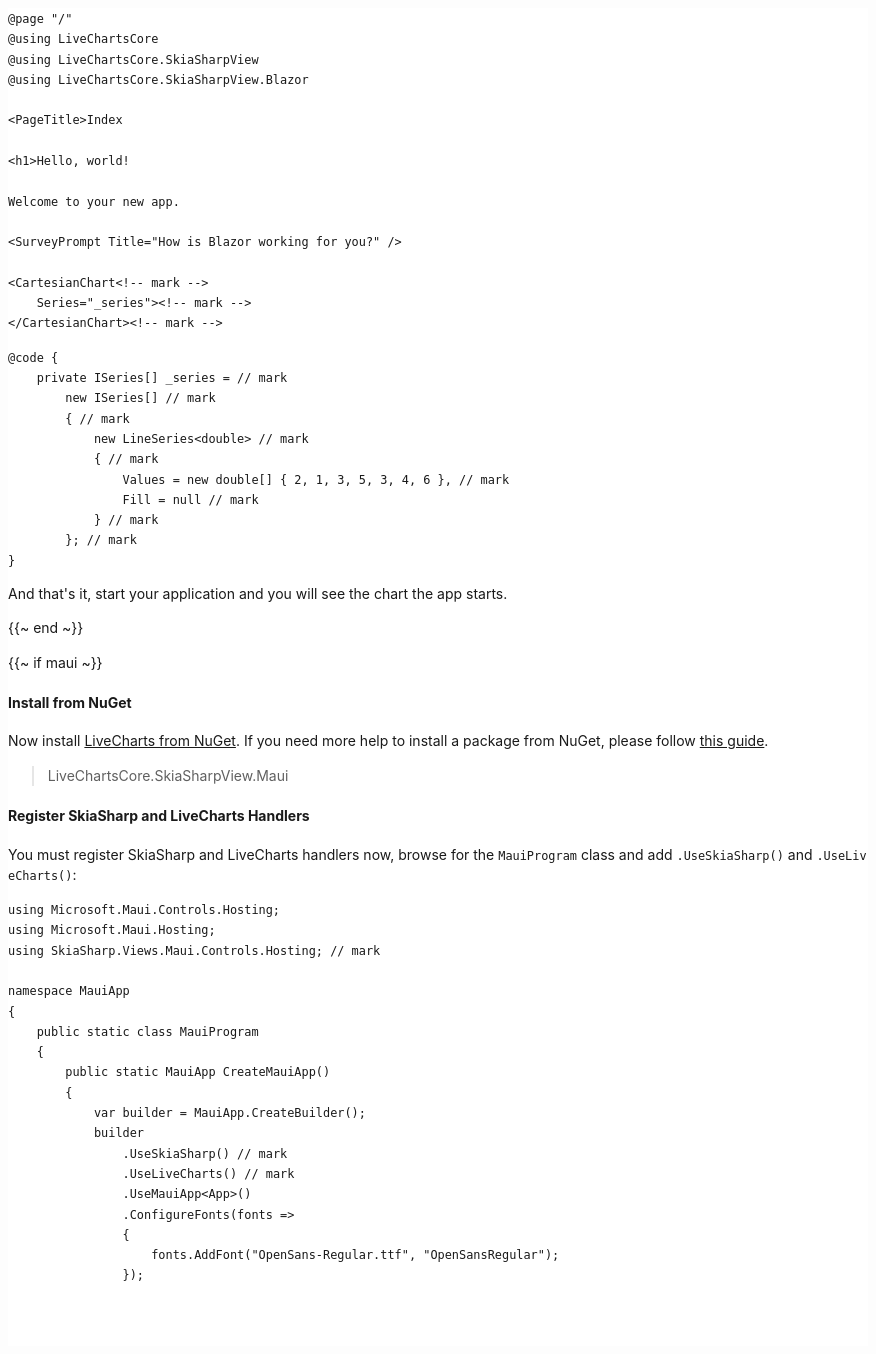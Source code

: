 <pre><code>@page "/"
@using LiveChartsCore
@using LiveChartsCore.SkiaSharpView
@using LiveChartsCore.SkiaSharpView.Blazor

&lt;PageTitle>Index</PageTitle>

&lt;h1>Hello, world!</h1>

Welcome to your new app.

&lt;SurveyPrompt Title="How is Blazor working for you?" />

&lt;CartesianChart&lt;!-- mark --&gt;
	Series="_series">&lt;!-- mark --&gt;
&lt;/CartesianChart>&lt;!-- mark --&gt;</code></pre>

<pre><code>@code {
    private ISeries[] _series = // mark
        new ISeries[] // mark
        { // mark
            new LineSeries&lt;double> // mark
            { // mark
                Values = new double[] { 2, 1, 3, 5, 3, 4, 6 }, // mark
                Fill = null // mark
            } // mark
        }; // mark
}</code></pre>

And that's it, start your application and you will see the chart the app starts.

{{~ end ~}}

{{~ if maui ~}}

#### Install from NuGet

Now install [LiveCharts from NuGet](https://www.nuget.org/packages/LiveChartsCore.SkiaSharpView.Maui). If you need more help to 
install a package from NuGet, please follow [this guide](https://docs.microsoft.com/en-us/nuget/consume-packages/install-use-packages-visual-studio).

> LiveChartsCore.SkiaSharpView.Maui

#### Register SkiaSharp and LiveCharts Handlers

You must register SkiaSharp and LiveCharts handlers now, browse for the `MauiProgram` class and add `.UseSkiaSharp()` and `.UseLiveCharts()`:

<pre><code>using Microsoft.Maui.Controls.Hosting;
using Microsoft.Maui.Hosting;
using SkiaSharp.Views.Maui.Controls.Hosting; // mark

namespace MauiApp
{
    public static class MauiProgram
    {
        public static MauiApp CreateMauiApp()
        {
            var builder = MauiApp.CreateBuilder();
            builder
                .UseSkiaSharp() // mark
                .UseLiveCharts() // mark
                .UseMauiApp&lt;App&gt;()
                .ConfigureFonts(fonts =>
                {
                    fonts.AddFont("OpenSans-Regular.ttf", "OpenSansRegular");
                });
